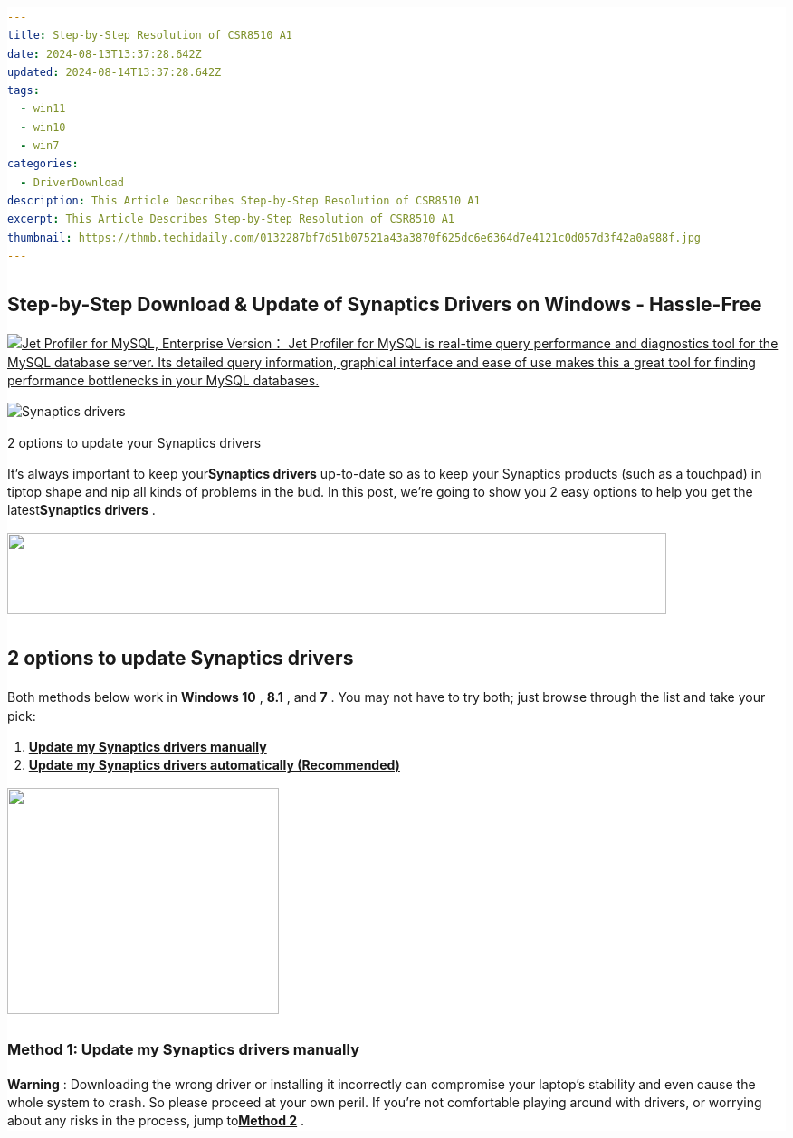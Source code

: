 ```yaml
---
title: Step-by-Step Resolution of CSR8510 A1
date: 2024-08-13T13:37:28.642Z
updated: 2024-08-14T13:37:28.642Z
tags:
  - win11
  - win10
  - win7
categories:
  - DriverDownload
description: This Article Describes Step-by-Step Resolution of CSR8510 A1
excerpt: This Article Describes Step-by-Step Resolution of CSR8510 A1
thumbnail: https://thmb.techidaily.com/0132287bf7d51b07521a43a3870f625dc6e6364d7e4121c0d057d3f42a0a988f.jpg
---
```


## Step-by-Step Download & Update of Synaptics Drivers on Windows - Hassle-Free


<a href="https://secure.2checkout.com/order/checkout.php?PRODS=4576829&QTY=1&AFFILIATE=108875&CART=1"><img src="https://secure.avangate.com/images/merchant/9e740b84bb48a64dde25061566299467/products/copy_1_jp_box_big.png" border="0">Jet Profiler for MySQL, Enterprise Version： Jet Profiler for MySQL is real-time query performance and diagnostics tool for the MySQL database server. Its detailed query information, graphical interface and ease of use makes this a great tool for finding performance bottlenecks in your MySQL databases. </a>

![Synaptics drivers ](https://images.drivereasy.com/wp-content/uploads/2018/12/img_5c048f1b435b6.jpg)

 2 options to update your Synaptics drivers

 It’s always important to keep your**Synaptics drivers** up-to-date so as to keep your Synaptics products (such as a touchpad) in tiptop shape and nip all kinds of problems in the bud. In this post, we’re going to show you 2 easy options to help you get the latest**Synaptics drivers** .


<a href="https://united.elfm.net/c/5597632/517826/4704" target="_top" id="517826"><img src="//a.impactradius-go.com/display-ad/4704-517826" border="0" alt="" width="728" height="90"/></a><img height="0" width="0" src="https://united.elfm.net/i/5597632/517826/4704" style="position:absolute;visibility:hidden;" border="0" />

## 2 options to update Synaptics drivers

 Both methods below work in **Windows 10** , **8.1** , and **7** . You may not have to try both; just browse through the list and take your pick:

1. [**Update my Synaptics drivers manually**](https://tools.techidaily.com/drivereasy/download/)
2. [**Update my Synaptics drivers automatically (Recommended)**](https://tools.techidaily.com/drivereasy/download/)


<a href="https://imp.i357552.net/c/5597632/863039/11832" target="_top" id="863039"><img src="//a.impactradius-go.com/display-ad/11832-863039" border="0" alt="" width="300" height="250"/></a>

### **Method 1: Update my Synaptics drivers manually**

**Warning** : Downloading the wrong driver or installing it incorrectly can compromise your laptop’s stability and even cause the whole system to crash. So please proceed at your own peril. If you’re not comfortable playing around with drivers, or worrying about any risks in the process, jump to[**Method 2**](https://tools.techidaily.com/drivereasy/download/) .
